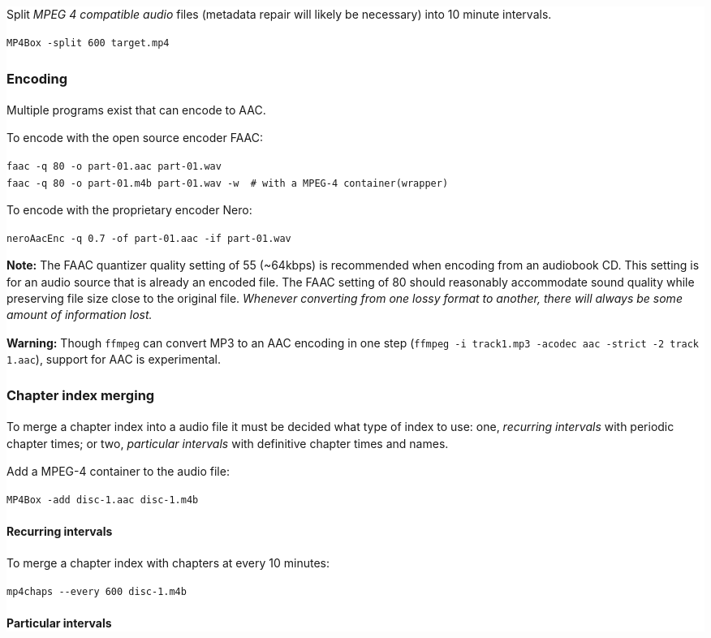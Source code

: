 Split *MPEG 4 compatible audio* files (metadata repair will likely be necessary) into 10 minute intervals.

```
MP4Box -split 600 target.mp4

```

### Encoding

Multiple programs exist that can encode to AAC.

To encode with the open source encoder FAAC:

```
faac -q 80 -o part-01.aac part-01.wav
faac -q 80 -o part-01.m4b part-01.wav -w  # with a MPEG-4 container(wrapper)

```

To encode with the proprietary encoder Nero:

```
neroAacEnc -q 0.7 -of part-01.aac -if part-01.wav

```

**Note:** The FAAC quantizer quality setting of 55 (~64kbps) is recommended when encoding from an audiobook CD. This setting is for an audio source that is already an encoded file. The FAAC setting of 80 should reasonably accommodate sound quality while preserving file size close to the original file. *Whenever converting from one lossy format to another, there will always be some amount of information lost.*

**Warning:** Though `ffmpeg` can convert MP3 to an AAC encoding in one step (`ffmpeg -i track1.mp3 -acodec aac -strict -2 track1.aac`), support for AAC is experimental.

### Chapter index merging

To merge a chapter index into a audio file it must be decided what type of index to use: one, *recurring intervals* with periodic chapter times; or two, *particular intervals* with definitive chapter times and names.

Add a MPEG-4 container to the audio file:

```
MP4Box -add disc-1.aac disc-1.m4b

```

#### Recurring intervals

To merge a chapter index with chapters at every 10 minutes:

```
mp4chaps --every 600 disc-1.m4b

```

#### Particular intervals
